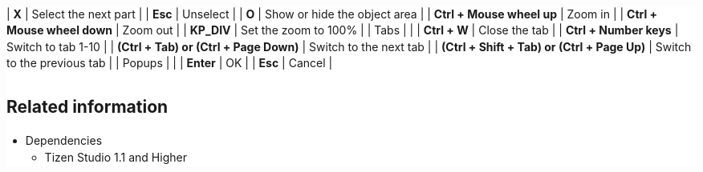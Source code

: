 | **X**                                    | Select the next part                     |
| **Esc**                                  | Unselect                                 |
| **O**                                    | Show or hide the object area             |
| **Ctrl + Mouse wheel up**                | Zoom in                                  |
| **Ctrl + Mouse wheel down**              | Zoom out                                 |
| **KP_DIV**                               | Set the zoom to 100%                     |
| Tabs                                     |                                          |
| **Ctrl + W**                             | Close the tab                            |
| **Ctrl + Number keys**                   | Switch to tab 1-10                       |
| **(Ctrl + Tab) or (Ctrl + Page Down)**   | Switch to the next tab                   |
| **(Ctrl + Shift + Tab) or (Ctrl + Page Up)** | Switch to the previous tab               |
| Popups                                   |                                          |
| **Enter**                                | OK                                       |
| **Esc**                                  | Cancel                                   |

## Related information
* Dependencies
  - Tizen Studio 1.1 and Higher
